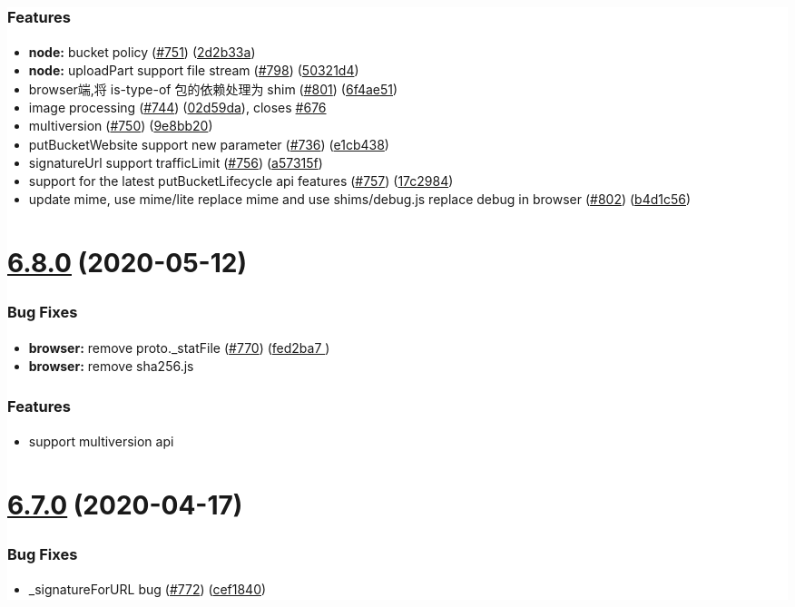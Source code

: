 
### Features

* **node:** bucket policy ([#751](https://github.com/aliyun/oss-nodejs-sdk/issues/751)) ([2d2b33a](https://github.com/aliyun/oss-nodejs-sdk/commit/2d2b33a))
* **node:** uploadPart support file stream ([#798](https://github.com/aliyun/oss-nodejs-sdk/issues/798)) ([50321d4](https://github.com/aliyun/oss-nodejs-sdk/commit/50321d4))
* browser端,将 is-type-of 包的依赖处理为 shim ([#801](https://github.com/aliyun/oss-nodejs-sdk/issues/801)) ([6f4ae51](https://github.com/aliyun/oss-nodejs-sdk/commit/6f4ae51))
* image processing ([#744](https://github.com/aliyun/oss-nodejs-sdk/issues/744)) ([02d59da](https://github.com/aliyun/oss-nodejs-sdk/commit/02d59da)), closes [#676](https://github.com/aliyun/oss-nodejs-sdk/issues/676)
* multiversion ([#750](https://github.com/aliyun/oss-nodejs-sdk/issues/750)) ([9e8bb20](https://github.com/aliyun/oss-nodejs-sdk/commit/9e8bb20))
* putBucketWebsite support new parameter ([#736](https://github.com/aliyun/oss-nodejs-sdk/issues/736)) ([e1cb438](https://github.com/aliyun/oss-nodejs-sdk/commit/e1cb438))
* signatureUrl support trafficLimit ([#756](https://github.com/aliyun/oss-nodejs-sdk/issues/756)) ([a57315f](https://github.com/aliyun/oss-nodejs-sdk/commit/a57315f))
* support for the latest putBucketLifecycle api features ([#757](https://github.com/aliyun/oss-nodejs-sdk/issues/757)) ([17c2984](https://github.com/aliyun/oss-nodejs-sdk/commit/17c2984))
* update mime, use mime/lite replace mime and use shims/debug.js replace debug in browser ([#802](https://github.com/aliyun/oss-nodejs-sdk/issues/802)) ([b4d1c56](https://github.com/aliyun/oss-nodejs-sdk/commit/b4d1c56))



<a name="6.8.0"></a>
# [6.8.0](https://github.com/aliyun/oss-nodejs-sdk/compare/v6.5.0...v6.8.0) (2020-05-12)


### Bug Fixes
* **browser:** remove proto._statFile ([#770](https://github.com/aliyun/oss-nodejs-sdk/issues/770
)) ([fed2ba7
](https://github.com/aliyun/oss-nodejs-sdk/commit/fed2ba7))
* **browser:** remove sha256.js

### Features
* support multiversion api


<a name="6.7.0"></a>
# [6.7.0](https://github.com/aliyun/oss-nodejs-sdk/compare/v6.5.0...v6.7.0) (2020-04-17)


### Bug Fixes

* _signatureForURL bug ([#772](https://github.com/aliyun/oss-nodejs-sdk/issues/772)) ([cef1840](https://github.com/aliyun/oss-nodejs-sdk/commit/cef1840))
